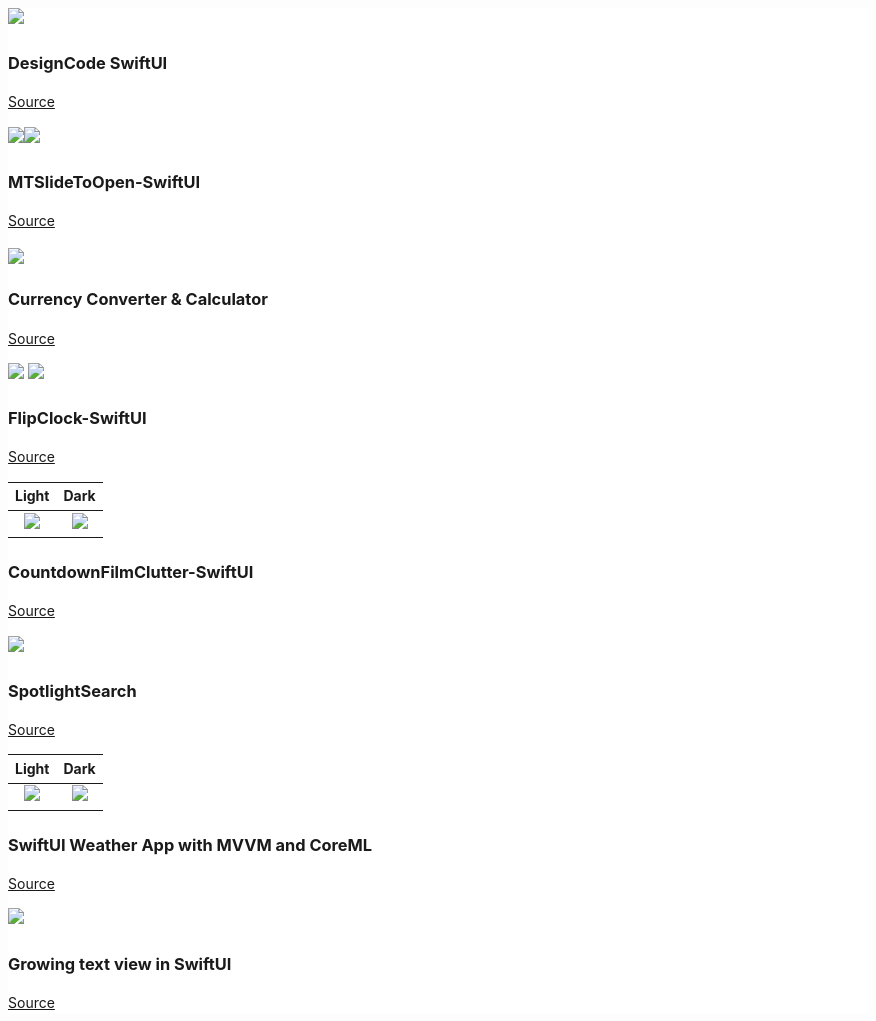<img src="https://github.com/bpisano/Weather/blob/master/Images/Banner.png" width="650">

### DesignCode SwiftUI
[Source](https://github.com/mythxn/DesignCode/tree/master)

<img src="https://github.com/mythxn/DesignCode-SwiftUI/blob/master/preview.gif" height=450><img src="https://i.imgur.com/N9HfWdD.png" height=450>

### MTSlideToOpen-SwiftUI
[Source](https://github.com/lemanhtien/MTSlideToOpen-SwiftUI)

<a href="url"><img src="https://raw.githubusercontent.com/lemanhtien/MTSlideToOpen-SwiftUI/master/example.gif" align="center" height="500" ></a>

### Currency Converter & Calculator

[Source](https://github.com/CurrencyConverterCalculator/iosCCC)

<img src="https://github.com/CurrencyConverterCalculator/iosCCC/blob/master/dark.gif" width="320px"/> <img src="https://github.com/CurrencyConverterCalculator/iosCCC/blob/master/light.gif" width="320px"/>
### FlipClock-SwiftUI
[Source](https://github.com/elpassion/FlipClock-SwiftUI)

|Light|Dark|
|:-:|:-:|
|<img src="https://github.com/elpassion/FlipClock-SwiftUI/blob/master/Gifs/flip_clock_light.gif" width="260">|<img src="https://github.com/elpassion/FlipClock-SwiftUI/blob/master/Gifs/flip_clock_dark.gif" width="260">|

### CountdownFilmClutter-SwiftUI

[Source](https://github.com/elpassion/CountdownFilmClutter-SwiftUI)

<img src="https://github.com/elpassion/CountdownFilmClutter-SwiftUI/blob/master/Gifs/countdown_film_clutter.gif">

### SpotlightSearch
[Source](https://github.com/boraseoksoon/SpotlightSearch)

|Light|Dark|
|:-:|:-:|
|<img src="https://github.com/boraseoksoon/SpotlightSearch/blob/master/gif/white_theme.gif" width="260">|<img src="https://github.com/boraseoksoon/SpotlightSearch/blob/master/gif/dark_theme.gif" width="260">|

### SwiftUI Weather App with MVVM and CoreML

[Source](https://github.com/necatievrenyasar/SwiftUI-WeatherApp)

<img src="https://user-images.githubusercontent.com/1447937/72296817-96f10580-366b-11ea-957c-023efeac958f.png" width="300">

### Growing text view in SwiftUI
[Source](https://github.com/Zaprogramiacz/GrowingTextView)

